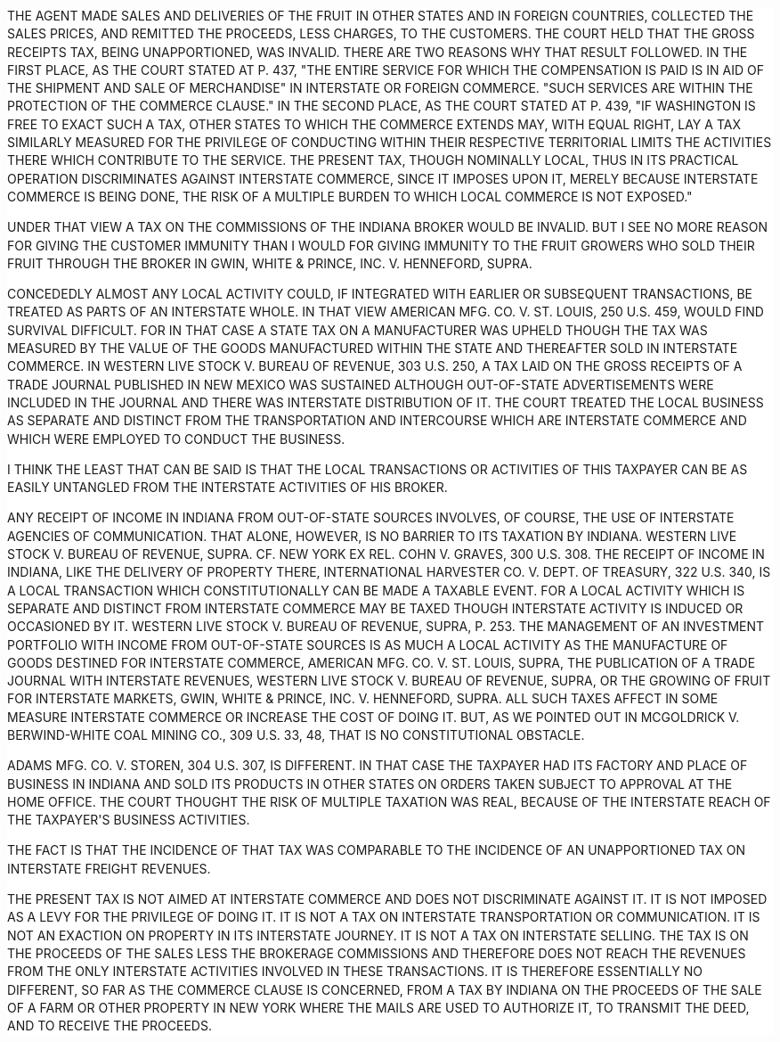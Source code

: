 THE AGENT MADE SALES AND DELIVERIES OF THE FRUIT IN OTHER STATES AND IN FOREIGN COUNTRIES, COLLECTED THE SALES PRICES, AND REMITTED THE PROCEEDS, LESS CHARGES, TO THE CUSTOMERS.  THE COURT HELD THAT THE GROSS RECEIPTS TAX, BEING UNAPPORTIONED, WAS INVALID.  THERE ARE TWO REASONS WHY THAT RESULT FOLLOWED.  IN THE FIRST PLACE, AS THE COURT STATED AT P. 437, "THE ENTIRE SERVICE FOR WHICH THE COMPENSATION IS PAID IS IN AID OF THE SHIPMENT AND SALE OF MERCHANDISE" IN INTERSTATE OR FOREIGN COMMERCE.  "SUCH SERVICES ARE WITHIN THE PROTECTION OF THE COMMERCE CLAUSE."  IN THE SECOND PLACE, AS THE COURT STATED AT P. 439, "IF WASHINGTON IS FREE TO EXACT SUCH A TAX, OTHER STATES TO WHICH THE COMMERCE EXTENDS MAY, WITH EQUAL RIGHT, LAY A TAX SIMILARLY MEASURED FOR THE PRIVILEGE OF CONDUCTING WITHIN THEIR RESPECTIVE TERRITORIAL LIMITS THE ACTIVITIES THERE WHICH CONTRIBUTE TO THE SERVICE.  THE PRESENT TAX, THOUGH NOMINALLY LOCAL, THUS IN ITS PRACTICAL OPERATION DISCRIMINATES AGAINST INTERSTATE COMMERCE, SINCE IT IMPOSES UPON IT, MERELY BECAUSE INTERSTATE COMMERCE IS BEING DONE, THE RISK OF A MULTIPLE BURDEN TO WHICH LOCAL COMMERCE IS NOT EXPOSED."

UNDER THAT VIEW A TAX ON THE COMMISSIONS OF THE INDIANA BROKER WOULD BE INVALID.  BUT I SEE NO MORE REASON FOR GIVING THE CUSTOMER IMMUNITY THAN I WOULD FOR GIVING IMMUNITY TO THE FRUIT GROWERS WHO SOLD THEIR FRUIT THROUGH THE BROKER IN GWIN, WHITE & PRINCE, INC. V. HENNEFORD, SUPRA.

CONCEDEDLY ALMOST ANY LOCAL ACTIVITY COULD, IF INTEGRATED WITH EARLIER OR SUBSEQUENT TRANSACTIONS, BE TREATED AS PARTS OF AN INTERSTATE WHOLE.  IN THAT VIEW AMERICAN MFG. CO. V. ST. LOUIS, 250 U.S. 459, WOULD FIND SURVIVAL DIFFICULT.  FOR IN THAT CASE A STATE TAX ON A MANUFACTURER WAS UPHELD THOUGH THE TAX WAS MEASURED BY THE VALUE OF THE GOODS MANUFACTURED WITHIN THE STATE AND THEREAFTER SOLD IN INTERSTATE COMMERCE.  IN WESTERN LIVE STOCK V. BUREAU OF REVENUE, 303 U.S. 250, A TAX LAID ON THE GROSS RECEIPTS OF A TRADE JOURNAL PUBLISHED IN NEW MEXICO WAS SUSTAINED ALTHOUGH OUT-OF-STATE ADVERTISEMENTS WERE INCLUDED IN THE JOURNAL AND THERE WAS INTERSTATE DISTRIBUTION OF IT. THE COURT TREATED THE LOCAL BUSINESS AS SEPARATE AND DISTINCT FROM THE TRANSPORTATION AND INTERCOURSE WHICH ARE INTERSTATE COMMERCE AND WHICH WERE EMPLOYED TO CONDUCT THE BUSINESS.

I THINK THE LEAST THAT CAN BE SAID IS THAT THE LOCAL TRANSACTIONS OR ACTIVITIES OF THIS TAXPAYER CAN BE AS EASILY UNTANGLED FROM THE INTERSTATE ACTIVITIES OF HIS BROKER.

ANY RECEIPT OF INCOME IN INDIANA FROM OUT-OF-STATE SOURCES INVOLVES, OF COURSE, THE USE OF INTERSTATE AGENCIES OF COMMUNICATION.  THAT ALONE, HOWEVER, IS NO BARRIER TO ITS TAXATION BY INDIANA.  WESTERN LIVE STOCK V. BUREAU OF REVENUE, SUPRA.  CF. NEW YORK EX REL. COHN V. GRAVES, 300 U.S. 308.  THE RECEIPT OF INCOME IN INDIANA, LIKE THE DELIVERY OF PROPERTY THERE, INTERNATIONAL HARVESTER CO. V. DEPT. OF TREASURY, 322 U.S. 340, IS A LOCAL TRANSACTION WHICH CONSTITUTIONALLY CAN BE MADE A TAXABLE EVENT.  FOR A LOCAL ACTIVITY WHICH IS SEPARATE AND DISTINCT FROM INTERSTATE COMMERCE MAY BE TAXED THOUGH INTERSTATE ACTIVITY IS INDUCED OR OCCASIONED BY IT. WESTERN LIVE STOCK V. BUREAU OF REVENUE, SUPRA, P. 253.  THE MANAGEMENT OF AN INVESTMENT PORTFOLIO WITH INCOME FROM OUT-OF-STATE SOURCES IS AS MUCH A LOCAL ACTIVITY AS THE MANUFACTURE OF GOODS DESTINED FOR INTERSTATE COMMERCE, AMERICAN MFG. CO. V. ST. LOUIS, SUPRA, THE PUBLICATION OF A TRADE JOURNAL WITH INTERSTATE REVENUES, WESTERN LIVE STOCK V. BUREAU OF REVENUE, SUPRA, OR THE GROWING OF FRUIT FOR INTERSTATE MARKETS, GWIN, WHITE & PRINCE, INC. V. HENNEFORD, SUPRA.  ALL SUCH TAXES AFFECT IN SOME MEASURE INTERSTATE COMMERCE OR INCREASE THE COST OF DOING IT.  BUT, AS WE POINTED OUT IN MCGOLDRICK V. BERWIND-WHITE COAL MINING CO., 309 U.S. 33, 48, THAT IS NO CONSTITUTIONAL OBSTACLE.

ADAMS MFG. CO. V. STOREN, 304 U.S. 307, IS DIFFERENT.  IN THAT CASE THE TAXPAYER HAD ITS FACTORY AND PLACE OF BUSINESS IN INDIANA AND SOLD ITS PRODUCTS IN OTHER STATES ON ORDERS TAKEN SUBJECT TO APPROVAL AT THE HOME OFFICE.  THE COURT THOUGHT THE RISK OF MULTIPLE TAXATION WAS REAL, BECAUSE OF THE INTERSTATE REACH OF THE TAXPAYER'S BUSINESS ACTIVITIES.

THE FACT IS THAT THE INCIDENCE OF THAT TAX WAS COMPARABLE TO THE INCIDENCE OF AN UNAPPORTIONED TAX ON INTERSTATE FREIGHT REVENUES.

THE PRESENT TAX IS NOT AIMED AT INTERSTATE COMMERCE AND DOES NOT DISCRIMINATE AGAINST IT.  IT IS NOT IMPOSED AS A LEVY FOR THE PRIVILEGE OF DOING IT.  IT IS NOT A TAX ON INTERSTATE TRANSPORTATION OR COMMUNICATION.  IT IS NOT AN EXACTION ON PROPERTY IN ITS INTERSTATE JOURNEY.  IT IS NOT A TAX ON INTERSTATE SELLING.  THE TAX IS ON THE PROCEEDS OF THE SALES LESS THE BROKERAGE COMMISSIONS AND THEREFORE DOES NOT REACH THE REVENUES FROM THE ONLY INTERSTATE ACTIVITIES INVOLVED IN THESE TRANSACTIONS.  IT IS THEREFORE ESSENTIALLY NO DIFFERENT, SO FAR AS THE COMMERCE CLAUSE IS CONCERNED, FROM A TAX BY INDIANA ON THE PROCEEDS OF THE SALE OF A FARM OR OTHER PROPERTY IN NEW YORK WHERE THE MAILS ARE USED TO AUTHORIZE IT, TO TRANSMIT THE DEED, AND TO RECEIVE THE PROCEEDS.
